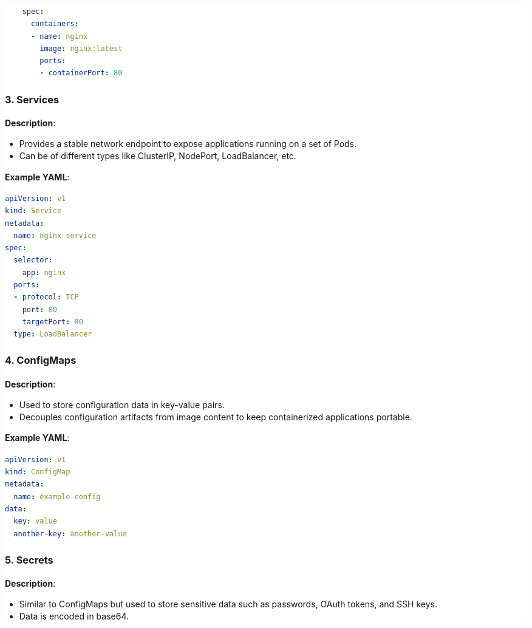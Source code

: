 ```yaml
    spec:
      containers:
      - name: nginx
        image: nginx:latest
        ports:
        - containerPort: 80
```

### 3. Services

**Description**: 
- Provides a stable network endpoint to expose applications running on a set of Pods.
- Can be of different types like ClusterIP, NodePort, LoadBalancer, etc.

**Example YAML**:
```yaml
apiVersion: v1
kind: Service
metadata:
  name: nginx-service
spec:
  selector:
    app: nginx
  ports:
  - protocol: TCP
    port: 80
    targetPort: 80
  type: LoadBalancer
```

### 4. ConfigMaps

**Description**: 
- Used to store configuration data in key-value pairs.
- Decouples configuration artifacts from image content to keep containerized applications portable.

**Example YAML**:
```yaml
apiVersion: v1
kind: ConfigMap
metadata:
  name: example-config
data:
  key: value
  another-key: another-value
```

### 5. Secrets

**Description**: 
- Similar to ConfigMaps but used to store sensitive data such as passwords, OAuth tokens, and SSH keys.
- Data is encoded in base64.
